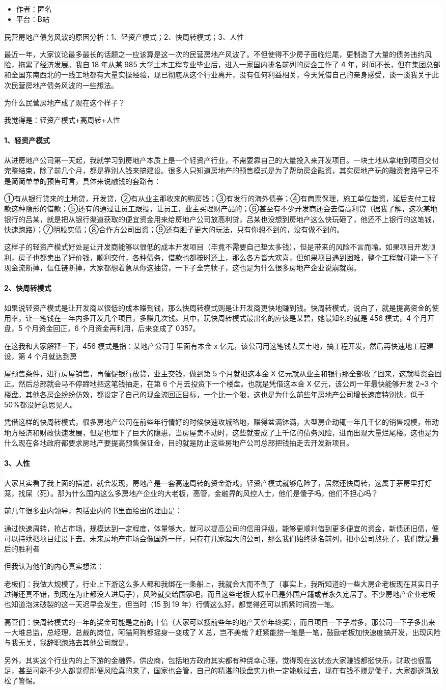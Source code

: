 - 作者：匿名
- 平台：B站

民营房地产债务风波的原因分析：1、轻资产模式；2、快周转模式；3、人性

最近一年，大家议论最多最长的话题之一应该算是这一次的民营房地产风波了。不但使得不少房子面临烂尾，更制造了大量的债务违约风险，拖累了经济发展。我自 18 年从某 985 大学土木工程专业毕业后，进入一家国内排名前列的房企工作了 4 年，时间不长，但在集团总部和全国东南西北的一线工地都有大量实操经验，现已彻底从这个行业离开，没有任何利益相关，今天凭借自己的亲身感受，谈一谈我关于此次民营房地产债务风波的一些想法。

为什么民营房地产成了现在这个样子？

我觉得是：轻资产模式+高周转+人性

#### 1、轻资产模式

从进房地产公司第一天起，我就学习到房地产本质上是一个轻资产行业，不需要靠自己的大量投入来开发项目。一块土地从拿地到项目交付完整结束，除了前几个月，都是靠别人钱来搞建设。很多人只知道房地产的预售模式是为了帮助房企融资，其实房地产玩的融资套路早已不是简简单单的预售可言，具体来说融钱的套路有：

①有从银行贷来的土地贷，开发贷，②有从业主那收来的购房钱；③有发行的海外债券；④有商票保理，施工单位垫资，延后支付工程款这种隐形的借款；⑤还有的通过让员工跟投，让员工，业主买理财产品的；⑥甚至有不少开发商还会去借高利贷（据我了解，这次某地银行的吕某，就是把从银行渠道获取的便宜资金用来给房地产公司放高利贷，吕某也没想到房地产这么快玩砸了，他还不上银行的这笔钱，快速跑路）；⑦明股实债；⑧合作方公司出资；⑨还有胆子更大的玩法，只有你想不到的，没有做不到的。

这样子的轻资产模式好处是让开发商能够以很低的成本开发项目（毕竟不需要自己垫太多钱），但是带来的风险不言而喻。如果项目开发顺利，房子也都卖出了好价钱，顺利交付，各种债务，借款也都按时还上，那么各方皆大欢喜，但如果项目遇到困难，整个工程就可能一下子现金流断掉，信任链断掉，大家都想着急从你这抽贷，一下子全完犊子，这也是为什么很多房地产企业说崩就崩。

#### 2、快周转模式

如果说轻资产模式是让开发商以很低的成本赚到钱，那么快周转模式则是让开发商更快地赚到钱。快周转模式，说白了，就是提高资金的使用率，让一笔钱在一年内多开发几个项目，多赚几次钱。其中，玩快周转模式最出名的应该是某碧，她最知名的就是 456 模式，4 个月开盘，5 个月资金回正，6 个月资金再利用，后来变成了 0357。

在这我和大家解释一下，456 模式是指：某地产公司手里面有本金 x 亿元，该公司用这笔钱去买土地，搞工程开发，然后再快速地工程建设，第 4 个月就达到房

屋预售条件，进行房屋销售，再催促银行放贷，业主交钱，做到第 5 个月就把这本金 X 亿元就从业主和银行那全部收了回来，这就叫资金回正。然后总部就会马不停蹄地把这笔钱抽走，在第 6 个月去投资下一个楼盘。也就是凭借这本金 X 亿元，该公司一年最快能够开发 2~3 个楼盘。其他各房企纷纷仿效，都设定了自己的现金流回正目标，一个比一个狠，这也是为什么前些年房地产公司增长速度特别快，低于 50%都没好意思见人。

凭借这样的快周转模式，很多房地产公司在前些年行情好的时候快速攻城略地，赚得盆满钵满，大型房企动辄一年几千亿的销售规模，带动地方经济和财政快速发展，但是也埋下了巨大的隐患，当房屋卖不动时，这些就变成了上千亿的债务风险，进而出现大量烂尾楼。这也是为什么现在各地政府都要求房地产要提高预售保证金，目的就是防止这些房地产公司总部把钱抽走去开发新项目。

#### 3、人性

大家其实看了我上面的描述，就会发现，房地产是一套高速周转的资金游戏，轻资产模式就够危险了，居然还快周转，这属于茅房里打灯笼，找屎（死）。那为什么国内这么多房地产企业的大老板，高管，金融界的风控人士，他们是傻子吗，他们不担心吗？

前几年很多业内领导，包括业内的书里面给出的理由是：

通过快速周转，抢占市场，规模达到一定程度，体量够大，就可以提高公司的信用评级，能够更顺利借到更多便宜的资金，新债还旧债，便可以持续把项目建设下去。未来房地产市场会像国外一样，只存在几家超大的公司，那么我们始终排名前列，把小公司熬死了，我们就是最后的胜利者

但我认为他们的内心真实想法：

老板们：我做大规模了，行业上下游这么多人都和我绑在一条船上，我就会大而不倒了（事实上，我所知道的一些大房企老板现在其实日子过得还真不错，到现在为止都没人进局子），风险就交给国家吧，而且这些老板大概率已是外国户籍或者永久定居了。不少房地产企业老板也知道泡沫破裂的这一天迟早会发生，但当时（15 到 19 年）行情这么好，都觉得还可以抓紧时间捞一笔。

高管们：快周转模式的一年的奖金可能是之前的十倍（大家可以搜前些年的地产天价年终奖），而且项目一下子增多，那公司一下子多出来一大堆总监，总经理，总裁的岗位，阿猫阿狗都摇身一变成了 X 总，岂不美哉？赶紧能捞一笔是一笔，鼓励老板加快速度搞开发，出现风险与我无关，我辞职跑路去其他公司就是。

另外，其实这个行业内的上下游的金融界，供应商，包括地方政府其实都有种侥幸心理，觉得现在这状态大家赚钱都挺快乐，财政也很富足，甚至可能不少人都觉得即便风险真的来了，国家也会管，自己的精湛的操盘实力也一定能躲过去，现在有钱不赚是傻子，大家都逐渐放松了警惕。
